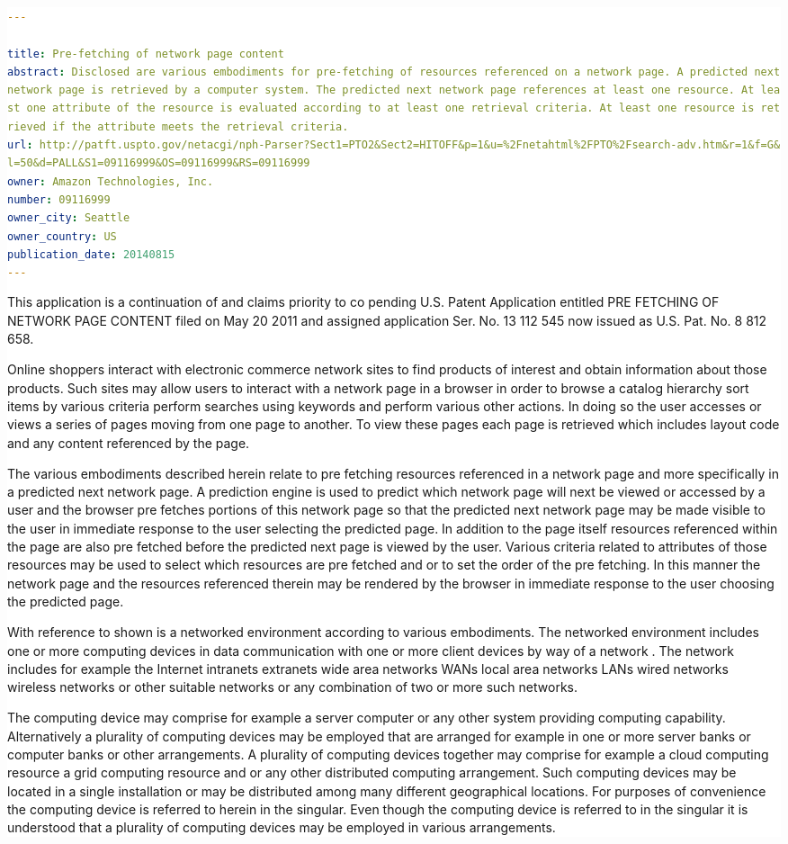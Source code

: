 ```yaml
---

title: Pre-fetching of network page content
abstract: Disclosed are various embodiments for pre-fetching of resources referenced on a network page. A predicted next network page is retrieved by a computer system. The predicted next network page references at least one resource. At least one attribute of the resource is evaluated according to at least one retrieval criteria. At least one resource is retrieved if the attribute meets the retrieval criteria.
url: http://patft.uspto.gov/netacgi/nph-Parser?Sect1=PTO2&Sect2=HITOFF&p=1&u=%2Fnetahtml%2FPTO%2Fsearch-adv.htm&r=1&f=G&l=50&d=PALL&S1=09116999&OS=09116999&RS=09116999
owner: Amazon Technologies, Inc.
number: 09116999
owner_city: Seattle
owner_country: US
publication_date: 20140815
---
```

This application is a continuation of and claims priority to co pending U.S. Patent Application entitled PRE FETCHING OF NETWORK PAGE CONTENT filed on May 20 2011 and assigned application Ser. No. 13 112 545 now issued as U.S. Pat. No. 8 812 658.

Online shoppers interact with electronic commerce network sites to find products of interest and obtain information about those products. Such sites may allow users to interact with a network page in a browser in order to browse a catalog hierarchy sort items by various criteria perform searches using keywords and perform various other actions. In doing so the user accesses or views a series of pages moving from one page to another. To view these pages each page is retrieved which includes layout code and any content referenced by the page.

The various embodiments described herein relate to pre fetching resources referenced in a network page and more specifically in a predicted next network page. A prediction engine is used to predict which network page will next be viewed or accessed by a user and the browser pre fetches portions of this network page so that the predicted next network page may be made visible to the user in immediate response to the user selecting the predicted page. In addition to the page itself resources referenced within the page are also pre fetched before the predicted next page is viewed by the user. Various criteria related to attributes of those resources may be used to select which resources are pre fetched and or to set the order of the pre fetching. In this manner the network page and the resources referenced therein may be rendered by the browser in immediate response to the user choosing the predicted page.

With reference to shown is a networked environment according to various embodiments. The networked environment includes one or more computing devices in data communication with one or more client devices by way of a network . The network includes for example the Internet intranets extranets wide area networks WANs local area networks LANs wired networks wireless networks or other suitable networks or any combination of two or more such networks.

The computing device may comprise for example a server computer or any other system providing computing capability. Alternatively a plurality of computing devices may be employed that are arranged for example in one or more server banks or computer banks or other arrangements. A plurality of computing devices together may comprise for example a cloud computing resource a grid computing resource and or any other distributed computing arrangement. Such computing devices may be located in a single installation or may be distributed among many different geographical locations. For purposes of convenience the computing device is referred to herein in the singular. Even though the computing device is referred to in the singular it is understood that a plurality of computing devices may be employed in various arrangements.
